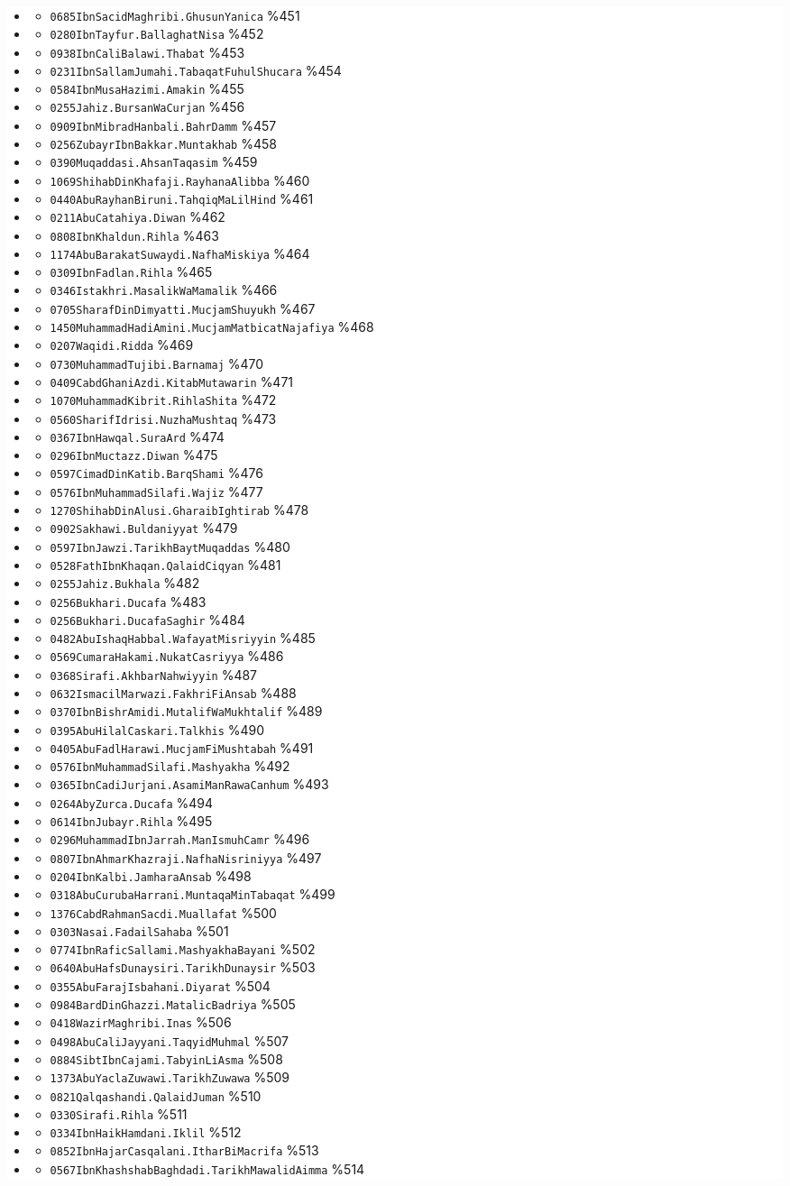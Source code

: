 * - `0685IbnSacidMaghribi.GhusunYanica`	%451
* - `0280IbnTayfur.BallaghatNisa`	%452
* - `0938IbnCaliBalawi.Thabat`	%453
* - `0231IbnSallamJumahi.TabaqatFuhulShucara`	%454
* - `0584IbnMusaHazimi.Amakin`	%455
* - `0255Jahiz.BursanWaCurjan`	%456
* - `0909IbnMibradHanbali.BahrDamm`	%457
* - `0256ZubayrIbnBakkar.Muntakhab`	%458
* - `0390Muqaddasi.AhsanTaqasim`	%459
* - `1069ShihabDinKhafaji.RayhanaAlibba`	%460
* - `0440AbuRayhanBiruni.TahqiqMaLilHind`	%461
* - `0211AbuCatahiya.Diwan`	%462
* - `0808IbnKhaldun.Rihla`	%463
* - `1174AbuBarakatSuwaydi.NafhaMiskiya`	%464
* - `0309IbnFadlan.Rihla`	%465
* - `0346Istakhri.MasalikWaMamalik`	%466
* - `0705SharafDinDimyatti.MucjamShuyukh`	%467
* - `1450MuhammadHadiAmini.MucjamMatbicatNajafiya`	%468
* - `0207Waqidi.Ridda`	%469
* - `0730MuhammadTujibi.Barnamaj`	%470
* - `0409CabdGhaniAzdi.KitabMutawarin`	%471
* - `1070MuhammadKibrit.RihlaShita`	%472
* - `0560SharifIdrisi.NuzhaMushtaq`	%473
* - `0367IbnHawqal.SuraArd`	%474
* - `0296IbnMuctazz.Diwan`	%475
* - `0597CimadDinKatib.BarqShami`	%476
* - `0576IbnMuhammadSilafi.Wajiz`	%477
* - `1270ShihabDinAlusi.GharaibIghtirab`	%478
* - `0902Sakhawi.Buldaniyyat`	%479
* - `0597IbnJawzi.TarikhBaytMuqaddas`	%480
* - `0528FathIbnKhaqan.QalaidCiqyan`	%481
* - `0255Jahiz.Bukhala`	%482
* - `0256Bukhari.Ducafa`	%483
* - `0256Bukhari.DucafaSaghir`	%484
* - `0482AbuIshaqHabbal.WafayatMisriyyin`	%485
* - `0569CumaraHakami.NukatCasriyya`	%486
* - `0368Sirafi.AkhbarNahwiyyin`	%487
* - `0632IsmacilMarwazi.FakhriFiAnsab`	%488
* - `0370IbnBishrAmidi.MutalifWaMukhtalif`	%489
* - `0395AbuHilalCaskari.Talkhis`	%490
* - `0405AbuFadlHarawi.MucjamFiMushtabah`	%491
* - `0576IbnMuhammadSilafi.Mashyakha`	%492
* - `0365IbnCadiJurjani.AsamiManRawaCanhum`	%493
* - `0264AbyZurca.Ducafa`	%494
* - `0614IbnJubayr.Rihla`	%495
* - `0296MuhammadIbnJarrah.ManIsmuhCamr`	%496
* - `0807IbnAhmarKhazraji.NafhaNisriniyya`	%497
* - `0204IbnKalbi.JamharaAnsab`	%498
* - `0318AbuCurubaHarrani.MuntaqaMinTabaqat`	%499
* - `1376CabdRahmanSacdi.Muallafat`	%500
* - `0303Nasai.FadailSahaba`	%501
* - `0774IbnRaficSallami.MashyakhaBayani`	%502
* - `0640AbuHafsDunaysiri.TarikhDunaysir`	%503
* - `0355AbuFarajIsbahani.Diyarat`	%504
* - `0984BardDinGhazzi.MatalicBadriya`	%505
* - `0418WazirMaghribi.Inas`	%506
* - `0498AbuCaliJayyani.TaqyidMuhmal`	%507
* - `0884SibtIbnCajami.TabyinLiAsma`	%508
* - `1373AbuYaclaZuwawi.TarikhZuwawa`	%509
* - `0821Qalqashandi.QalaidJuman`	%510
* - `0330Sirafi.Rihla`	%511
* - `0334IbnHaikHamdani.Iklil`	%512
* - `0852IbnHajarCasqalani.ItharBiMacrifa`	%513
* - `0567IbnKhashshabBaghdadi.TarikhMawalidAimma`	%514